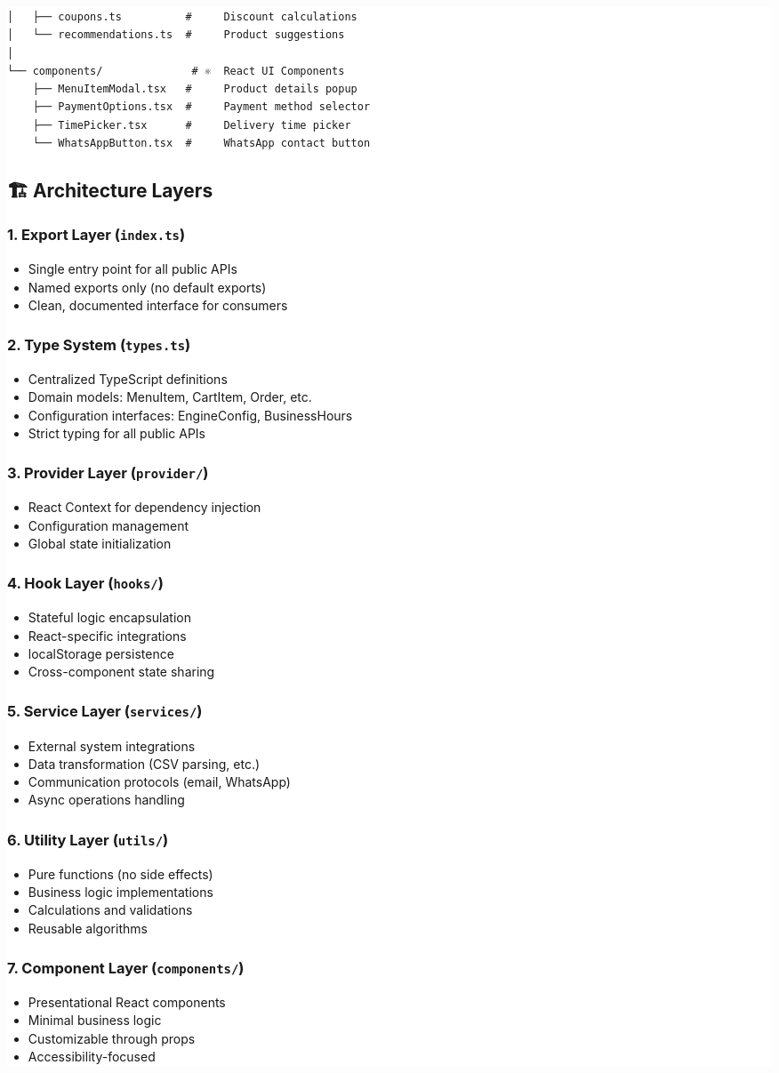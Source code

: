 ```
│   ├── coupons.ts          #     Discount calculations
│   └── recommendations.ts  #     Product suggestions
│
└── components/              # ⚛️  React UI Components
    ├── MenuItemModal.tsx   #     Product details popup
    ├── PaymentOptions.tsx  #     Payment method selector
    ├── TimePicker.tsx      #     Delivery time picker
    └── WhatsAppButton.tsx  #     WhatsApp contact button
```

## 🏗️ Architecture Layers

### 1. **Export Layer** (`index.ts`)
- Single entry point for all public APIs
- Named exports only (no default exports)
- Clean, documented interface for consumers

### 2. **Type System** (`types.ts`)
- Centralized TypeScript definitions
- Domain models: MenuItem, CartItem, Order, etc.
- Configuration interfaces: EngineConfig, BusinessHours
- Strict typing for all public APIs

### 3. **Provider Layer** (`provider/`)
- React Context for dependency injection
- Configuration management
- Global state initialization

### 4. **Hook Layer** (`hooks/`)
- Stateful logic encapsulation
- React-specific integrations
- localStorage persistence
- Cross-component state sharing

### 5. **Service Layer** (`services/`)
- External system integrations
- Data transformation (CSV parsing, etc.)
- Communication protocols (email, WhatsApp)
- Async operations handling

### 6. **Utility Layer** (`utils/`)
- Pure functions (no side effects)
- Business logic implementations
- Calculations and validations
- Reusable algorithms

### 7. **Component Layer** (`components/`)
- Presentational React components
- Minimal business logic
- Customizable through props
- Accessibility-focused
